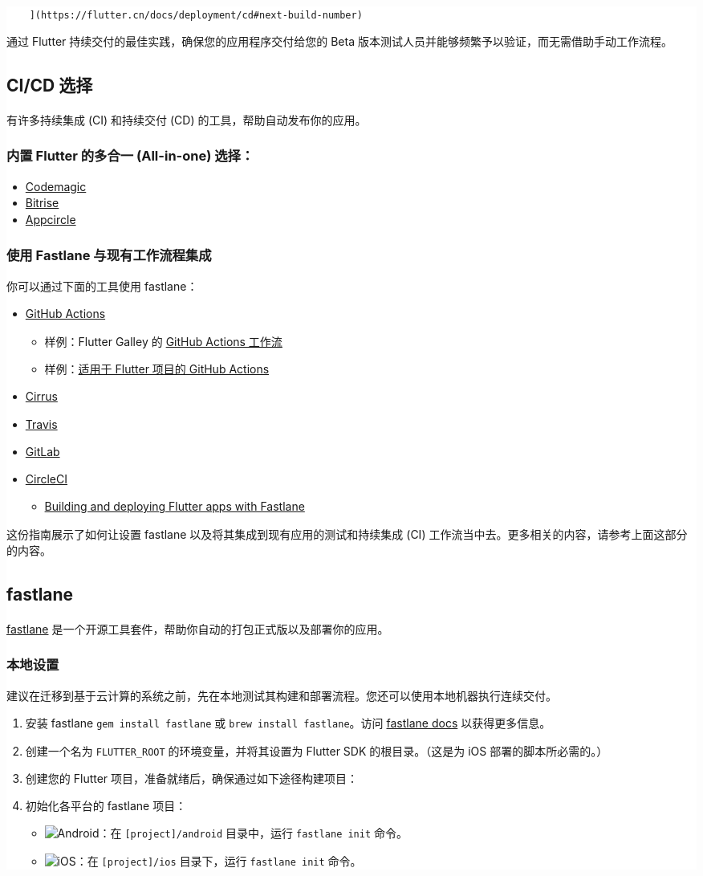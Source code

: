         ](https://flutter.cn/docs/deployment/cd#next-build-number)

通过 Flutter 持续交付的最佳实践，确保您的应用程序交付给您的 Beta 版本测试人员并能够频繁予以验证，而无需借助手动工作流程。

## CI/CD 选择

有许多持续集成 (CI) 和持续交付 (CD) 的工具，帮助自动发布你的应用。

### 内置 Flutter 的多合一 (All-in-one) 选择：

-   [Codemagic](https://blog.codemagic.io/getting-started-with-codemagic/)
-   [Bitrise](https://devcenter.bitrise.io/getting-started/getting-started-with-flutter-apps/)
-   [Appcircle](https://appcircle.io/blog/guide-to-automated-mobile-ci-cd-for-flutter-projects-with-appcircle/)

### 使用 Fastlane 与现有工作流程集成

你可以通过下面的工具使用 fastlane：

-   [GitHub Actions](https://github.com/features/actions)
    -   样例：Flutter Galley 的 [GitHub Actions 工作流](https://github.com/flutter/gallery/tree/main/.github/workflows)
        
    -   样例：[适用于 Flutter 项目的 GitHub Actions](https://github.com/nabilnalakath/flutter-githubaction)
        
-   [Cirrus](https://cirrus-ci.org/)
-   [Travis](https://travis-ci.org/)
-   [GitLab](https://docs.gitlab.com/ee/ci/README.html#doc-nav)
-   [CircleCI](https://circleci.com/)
    -   [Building and deploying Flutter apps with Fastlane](https://circleci.com/blog/deploy-flutter-android)

这份指南展示了如何让设置 fastlane 以及将其集成到现有应用的测试和持续集成 (CI) 工作流当中去。更多相关的内容，请参考上面这部分的内容。

## fastlane

[fastlane](https://docs.fastlane.tools/) 是一个开源工具套件，帮助你自动的打包正式版以及部署你的应用。

### 本地设置

建议在迁移到基于云计算的系统之前，先在本地测试其构建和部署流程。您还可以使用本地机器执行连续交付。

1.  安装 fastlane `gem install fastlane` 或 `brew install fastlane`。访问 [fastlane docs](https://docs.fastlane.tools/) 以获得更多信息。
    
2.  创建一个名为 `FLUTTER_ROOT` 的环境变量，并将其设置为 Flutter SDK 的根目录。（这是为 iOS 部署的脚本所必需的。）
    
3.  创建您的 Flutter 项目，准备就绪后，确保通过如下途径构建项目：
    
4.  初始化各平台的 fastlane 项目：
    
    -   ![Android](https://flutter.cn/docs/assets/images/docs/cd/android.png)：在 `[project]/android` 目录中，运行 `fastlane init` 命令。
        
    -   ![iOS](https://flutter.cn/docs/assets/images/docs/cd/ios.png)：在 `[project]/ios` 目录下，运行 `fastlane init` 命令。
        
